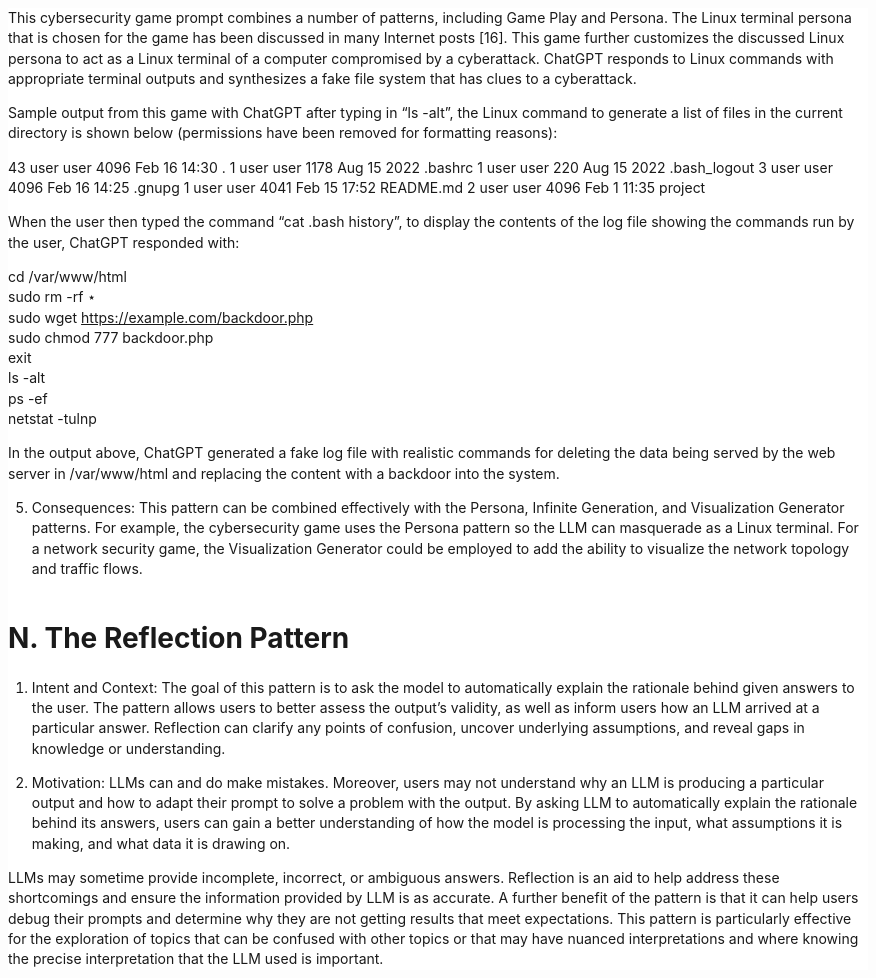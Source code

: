 This cybersecurity game prompt combines a number of patterns, including Game Play and Persona. The Linux terminal persona that is chosen for the game has been discussed in many Internet posts [16]. This game further customizes the discussed Linux persona to act as a Linux terminal of a computer compromised by a cyberattack. ChatGPT responds to Linux commands with appropriate terminal outputs and synthesizes a fake file system that has clues to a cyberattack.

Sample output from this game with ChatGPT after typing in “ls -alt”, the Linux command to generate a list of files in the current directory is shown below (permissions have been removed for formatting reasons):

43 user user 4096 Feb 16 14:30 . 1 user user 1178 Aug 15 2022 .bashrc 1 user user 220 Aug 15 2022 .bash_logout 3 user user 4096 Feb 16 14:25 .gnupg 1 user user 4041 Feb 15 17:52 README.md 2 user user 4096 Feb 1 11:35 project

When the user then typed the command “cat .bash history”, to display the contents of the log file showing the commands run by the user, ChatGPT responded with:

cd /var/www/html   
sudo rm -rf $\star$   
sudo wget https://example.com/backdoor.php   
sudo chmod 777 backdoor.php   
exit   
ls -alt   
ps -ef   
netstat -tulnp

In the output above, ChatGPT generated a fake log file with realistic commands for deleting the data being served by the web server in /var/www/html and replacing the content with a backdoor into the system.

5) Consequences: This pattern can be combined effectively with the Persona, Infinite Generation, and Visualization Generator patterns. For example, the cybersecurity game uses the Persona pattern so the LLM can masquerade as a Linux terminal. For a network security game, the Visualization Generator could be employed to add the ability to visualize the network topology and traffic flows.

# N. The Reflection Pattern

1) Intent and Context: The goal of this pattern is to ask the model to automatically explain the rationale behind given answers to the user. The pattern allows users to better assess the output’s validity, as well as inform users how an LLM arrived at a particular answer. Reflection can clarify any points of confusion, uncover underlying assumptions, and reveal gaps in knowledge or understanding.

2) Motivation: LLMs can and do make mistakes. Moreover, users may not understand why an LLM is producing a particular output and how to adapt their prompt to solve a problem with the output. By asking LLM to automatically explain the rationale behind its answers, users can gain a better understanding of how the model is processing the input, what assumptions it is making, and what data it is drawing on.

LLMs may sometime provide incomplete, incorrect, or ambiguous answers. Reflection is an aid to help address these shortcomings and ensure the information provided by LLM is as accurate. A further benefit of the pattern is that it can help users debug their prompts and determine why they are not getting results that meet expectations. This pattern is particularly effective for the exploration of topics that can be confused with other topics or that may have nuanced interpretations and where knowing the precise interpretation that the LLM used is important.
